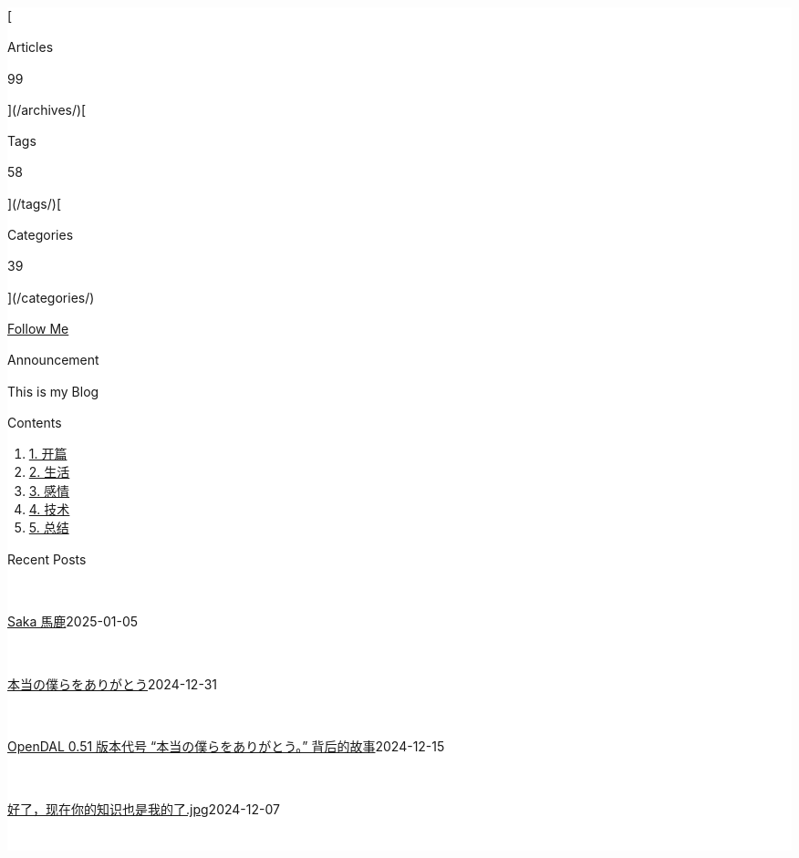 [

Articles

99

](/archives/)[

Tags

58

](/tags/)[

Categories

39

](/categories/)

[Follow Me](https://github.com/Zheaoli)

[](https://github.com/ZheaoLi "Github")[](mailto:me@manjusaka.me "Email")[](https://twitter.com/Manjusaka_Lee "推特")[](/atom.xml "RSS")

Announcement

This is my Blog

Contents

1.  [1. 开篇](#%E5%BC%80%E7%AF%87)
2.  [2. 生活](#%E7%94%9F%E6%B4%BB)
3.  [3. 感情](#%E6%84%9F%E6%83%85)
4.  [4. 技术](#%E6%8A%80%E6%9C%AF)
5.  [5. 总结](#%E6%80%BB%E7%BB%93)

Recent Posts

[![Saka 馬鹿](data:image/gif;base64,R0lGODlhAQABAIAAAAAAAP///yH5BAEAAAAALAAAAAABAAEAAAIBRAA7)](/posts/2025/01/04/saka-is-baka/ "Saka 馬鹿")

[Saka 馬鹿](/posts/2025/01/04/saka-is-baka/ "Saka 馬鹿")2025-01-05

[![本当の僕らをありがとう](data:image/gif;base64,R0lGODlhAQABAIAAAAAAAP///yH5BAEAAAAALAAAAAABAAEAAAIBRAA7)](/posts/2024/12/31/at-the-end-of-2024/ "本当の僕らをありがとう")

[本当の僕らをありがとう](/posts/2024/12/31/at-the-end-of-2024/ "本当の僕らをありがとう")2024-12-31

[![OpenDAL 0.51 版本代号 “本当の僕らをありがとう。” 背后的故事](data:image/gif;base64,R0lGODlhAQABAIAAAAAAAP///yH5BAEAAAAALAAAAAABAAEAAAIBRAA7)](/posts/2024/12/14/the-story-behind-the-opendal-0.51/ "OpenDAL 0.51 版本代号 “本当の僕らをありがとう。” 背后的故事")

[OpenDAL 0.51 版本代号 “本当の僕らをありがとう。” 背后的故事](/posts/2024/12/14/the-story-behind-the-opendal-0.51/ "OpenDAL 0.51 版本代号 “本当の僕らをありがとう。” 背后的故事")2024-12-15

[![好了，现在你的知识也是我的了.jpg](data:image/gif;base64,R0lGODlhAQABAIAAAAAAAP///yH5BAEAAAAALAAAAAABAAEAAAIBRAA7)](/posts/2024/12/06/ok-I-got-all-you-know/ "好了，现在你的知识也是我的了.jpg")

[好了，现在你的知识也是我的了.jpg](/posts/2024/12/06/ok-I-got-all-you-know/ "好了，现在你的知识也是我的了.jpg")2024-12-07

[![如何使用 WASMTIME 来运行 CPython for WASI，然后利用 Python 实现的 HostFunction 来扩展它？](data:image/gif;base64,R0lGODlhAQABAIAAAAAAAP///yH5BAEAAAAALAAAAAABAAEAAAIBRAA7)](/posts/2024/10/02/how-to-extend-the-wasi-python-by-using-host-function-cn/ "如何使用 WASMTIME 来运行 CPython for WASI，然后利用 Python 实现的 HostFunction 来扩展它？")
